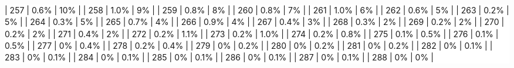 | 257 | 0.6% | 10% |
| 258 | 1.0% | 9% |
| 259 | 0.8% | 8% |
| 260 | 0.8% | 7% |
| 261 | 1.0% | 6% |
| 262 | 0.6% | 5% |
| 263 | 0.2% | 5% |
| 264 | 0.3% | 5% |
| 265 | 0.7% | 4% |
| 266 | 0.9% | 4% |
| 267 | 0.4% | 3% |
| 268 | 0.3% | 2% |
| 269 | 0.2% | 2% |
| 270 | 0.2% | 2% |
| 271 | 0.4% | 2% |
| 272 | 0.2% | 1.1% |
| 273 | 0.2% | 1.0% |
| 274 | 0.2% | 0.8% |
| 275 | 0.1% | 0.5% |
| 276 | 0.1% | 0.5% |
| 277 | 0% | 0.4% |
| 278 | 0.2% | 0.4% |
| 279 | 0% | 0.2% |
| 280 | 0% | 0.2% |
| 281 | 0% | 0.2% |
| 282 | 0% | 0.1% |
| 283 | 0% | 0.1% |
| 284 | 0% | 0.1% |
| 285 | 0% | 0.1% |
| 286 | 0% | 0.1% |
| 287 | 0% | 0.1% |
| 288 | 0% | 0% |
